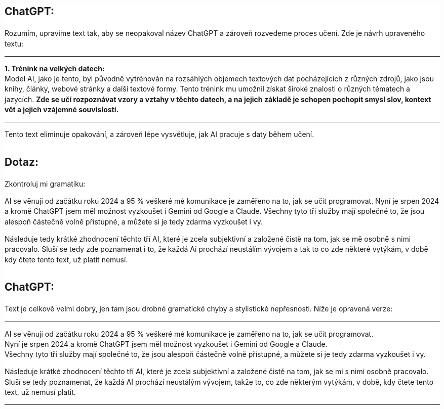 ## ChatGPT:

Rozumím, upravíme text tak, aby se neopakoval název ChatGPT a zároveň rozvedeme proces učení. Zde je návrh upraveného textu:

---

**1. Trénink na velkých datech:**  
Model AI, jako je tento, byl původně vytrénován na rozsáhlých objemech textových dat pocházejících z různých zdrojů, jako jsou knihy, články, webové stránky a další textové formy. Tento trénink mu umožnil získat široké znalosti o různých tématech a jazycích. **Zde se učí rozpoznávat vzory a vztahy v těchto datech, a na jejich základě je schopen pochopit smysl slov, kontext vět a jejich vzájemné souvislosti.**

---

Tento text eliminuje opakování, a zároveň lépe vysvětluje, jak AI pracuje s daty během učení.

## Dotaz:

Zkontroluj mi gramatiku:

AI se věnuji od začátku roku 2024 a 95 % veškeré mé komunikace je zaměřeno na to, jak se učit programovat. 
Nyní je srpen 2024 a kromě ChatGPT jsem měl možnost vyzkoušet i Gemini od Google a Claude. 
Všechny tyto tři služby mají společné to, že jsou alespoň částečně volně přístupné, 
a můžete si je tedy zdarma vyzkoušet i vy.

Následuje tedy krátké zhodnocení těchto tří AI, které je zcela subjektivní a založené čistě na tom, 
jak se mě osobně s nimi pracovalo. 
Sluší se tedy zde poznamenat i to, že každá Ai prochází neustálím vývojem a tak to co zde některé vytýkám, 
v době kdy čtete tento text, už platit nemusí.

## ChatGPT:

Text je celkově velmi dobrý, jen tam jsou drobné gramatické chyby a stylistické nepřesnosti. Níže je opravená verze:

---

AI se věnuji od začátku roku 2024 a 95 % veškeré mé komunikace je zaměřeno na to, jak se učit programovat.  
Nyní je srpen 2024 a kromě ChatGPT jsem měl možnost vyzkoušet i Gemini od Google a Claude.  
Všechny tyto tři služby mají společné to, že jsou alespoň částečně volně přístupné, a můžete si je tedy zdarma vyzkoušet i vy.

Následuje krátké zhodnocení těchto tří AI, které je zcela subjektivní a založené čistě na tom, jak se mi s nimi osobně pracovalo.  
Sluší se tedy poznamenat, že každá AI prochází neustálým vývojem, takže to, co zde některým vytýkám, v době, kdy čtete tento text, už nemusí platit.

---
